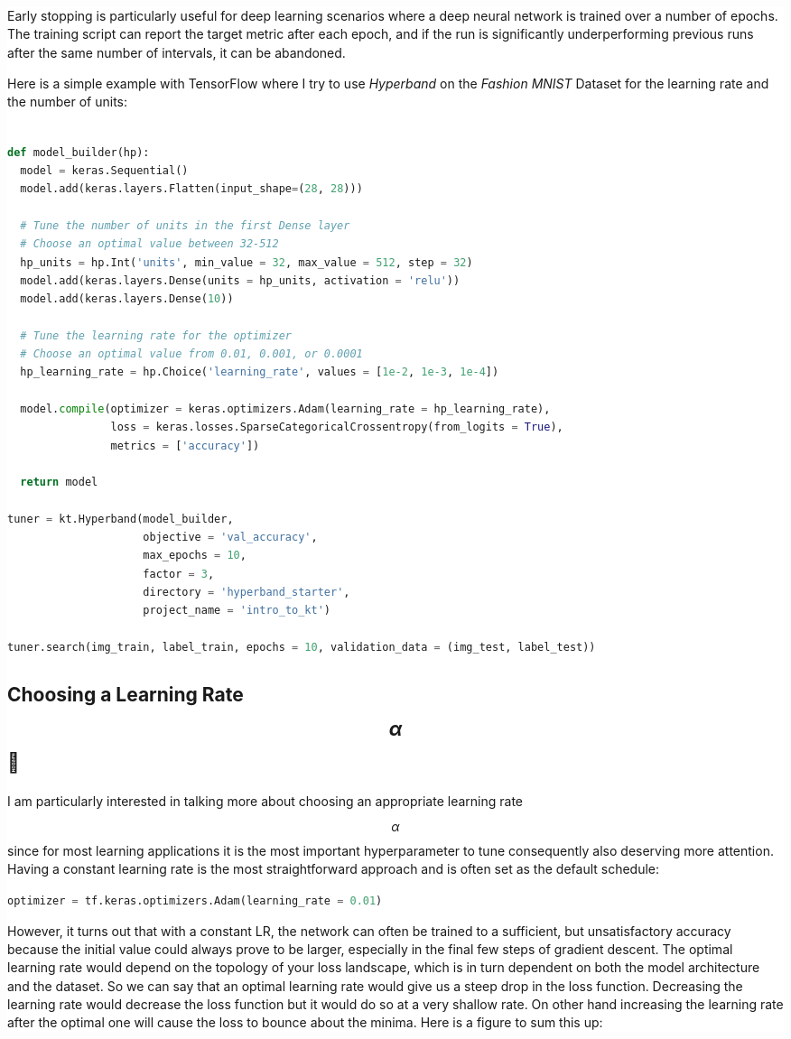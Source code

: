 Early stopping is particularly useful for deep learning scenarios where a deep neural network is trained over a number of epochs. The training script can report the target metric after each epoch, and if the run is significantly underperforming previous runs after the same number of intervals, it can be abandoned.

Here is a simple example with TensorFlow where I try to use *Hyperband* on the *Fashion MNIST* Dataset for the learning rate and the number of units:

```python

def model_builder(hp):
  model = keras.Sequential()
  model.add(keras.layers.Flatten(input_shape=(28, 28)))
  
  # Tune the number of units in the first Dense layer
  # Choose an optimal value between 32-512
  hp_units = hp.Int('units', min_value = 32, max_value = 512, step = 32)
  model.add(keras.layers.Dense(units = hp_units, activation = 'relu'))
  model.add(keras.layers.Dense(10))

  # Tune the learning rate for the optimizer 
  # Choose an optimal value from 0.01, 0.001, or 0.0001
  hp_learning_rate = hp.Choice('learning_rate', values = [1e-2, 1e-3, 1e-4]) 
  
  model.compile(optimizer = keras.optimizers.Adam(learning_rate = hp_learning_rate),
                loss = keras.losses.SparseCategoricalCrossentropy(from_logits = True), 
                metrics = ['accuracy'])
  
  return model
  
tuner = kt.Hyperband(model_builder,
                     objective = 'val_accuracy', 
                     max_epochs = 10,
                     factor = 3,
                     directory = 'hyperband_starter',
                     project_name = 'intro_to_kt')
                     
tuner.search(img_train, label_train, epochs = 10, validation_data = (img_test, label_test))                     
```

## Choosing a Learning Rate $$\alpha$$🧐

I am particularly interested in talking more about choosing an appropriate learning rate $$\alpha$$ since for most learning applications it is the most important hyperparameter to tune consequently also deserving more attention. Having a constant learning rate is the most straightforward approach and is often set as the default schedule:

```python
optimizer = tf.keras.optimizers.Adam(learning_rate = 0.01)
```

However, it turns out that with a constant LR, the network can often be trained to a sufficient, but unsatisfactory accuracy because the initial value could always prove to be larger, especially in the final few steps of gradient descent. The optimal learning rate would depend on the topology of your loss landscape, which is in turn dependent on both the model architecture and the dataset. So we can say that an optimal learning rate would give us a steep drop in the loss function. Decreasing the learning rate would decrease the loss function but it would do so at a very shallow rate. On other hand increasing the learning rate after the optimal one will cause the loss to bounce about the minima. Here is a figure to sum this up:
